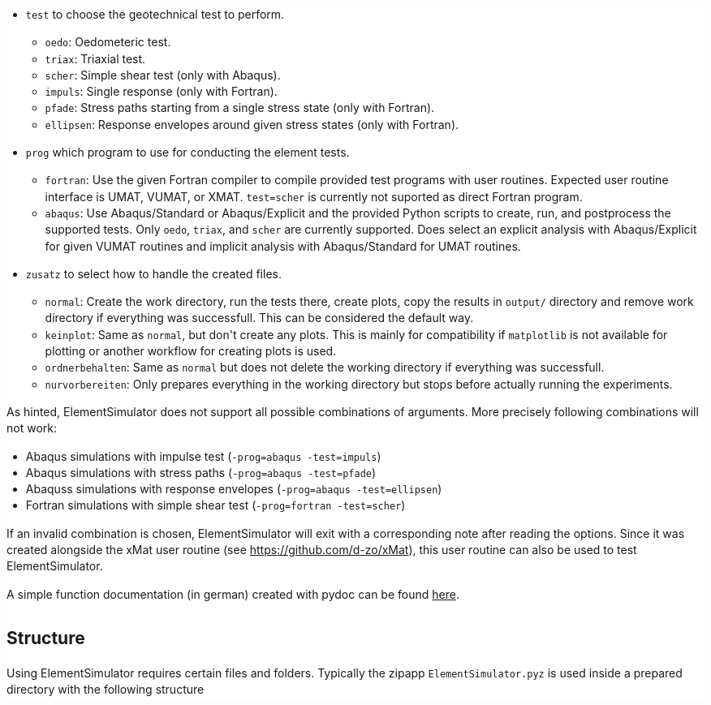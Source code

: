  - `test` to choose the geotechnical test to perform.
    - `oedo`: Oedometeric test.
    - `triax`: Triaxial test.
    - `scher`: Simple shear test (only with Abaqus).
    - `impuls`: Single response (only with Fortran).
    - `pfade`: Stress paths starting from a single stress state (only with Fortran).
    - `ellipsen`: Response envelopes around given stress states (only with Fortran).

 - `prog` which program to use for conducting the element tests.
    - `fortran`: Use the given Fortran compiler to compile provided test programs with user routines.
                 Expected user routine interface is UMAT, VUMAT, or XMAT.
                 `test=scher` is currently not suported as direct Fortran program.
    - `abaqus`: Use Abaqus/Standard or Abaqus/Explicit and the provided Python scripts
                to create, run, and postprocess the supported tests.
                Only `oedo`, `triax`, and `scher` are currently supported.
                Does select an explicit analysis with Abaqus/Explicit for given VUMAT routines
                and implicit analysis with Abaqus/Standard for UMAT routines.

 - `zusatz` to select how to handle the created files.
    - `normal`: Create the work directory, run the tests there, create plots, copy the results in `output/` directory
                and remove work directory if everything was successfull. This can be considered the default way.
    - `keinplot`: Same as `normal`, but don't create any plots. This is mainly for compatibility if `matplotlib`
                  is not available for plotting or another workflow for creating plots is used.
    - `ordnerbehalten`: Same as `normal` but does not delete the working directory if everything was successfull.
    - `nurvorbereiten`: Only prepares everything in the working directory but stops before actually running the experiments.

As hinted, ElementSimulator does not support all possible combinations of arguments.
More precisely following combinations will not work:

 - Abaqus simulations with impulse test (`-prog=abaqus -test=impuls`)
 - Abaqus simulations with stress paths (`-prog=abaqus -test=pfade`)
 - Abaquss simulations with response envelopes (`-prog=abaqus -test=ellipsen`)
 - Fortran simulations with simple shear test (`-prog=fortran -test=scher`)

If an invalid combination is chosen,
ElementSimulator will exit with a corresponding note after reading the options.
Since it was created alongside the xMat user routine (see <https://github.com/d-zo/xMat>),
this user routine can also be used to test ElementSimulator.

A simple function documentation (in german) created with pydoc can be found
[here](https://d-zo.github.io/ElementSimulator/ElementSimulator.html "ElementSimulator documentation").


Structure
---------

Using ElementSimulator requires certain files and folders.
Typically the zipapp `ElementSimulator.pyz` is used inside a prepared directory with the following structure
